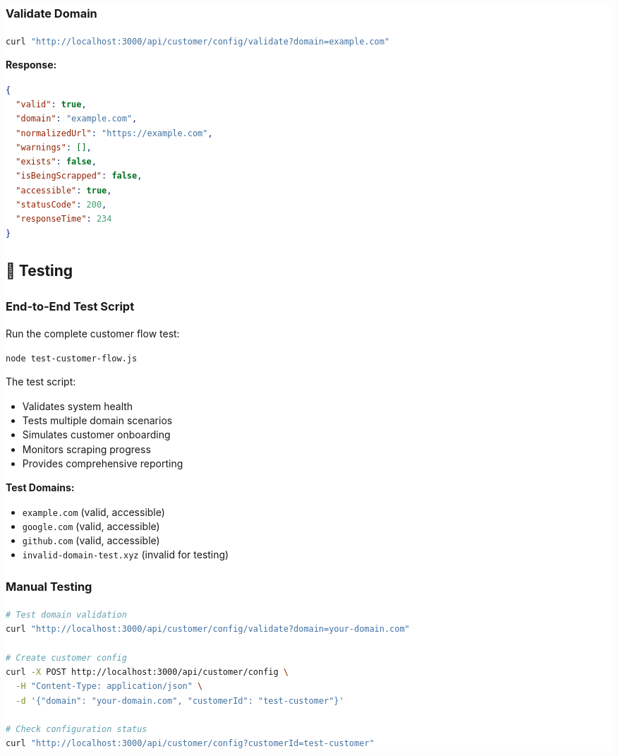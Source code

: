 ### Validate Domain

```bash
curl "http://localhost:3000/api/customer/config/validate?domain=example.com"
```

**Response:**
```json
{
  "valid": true,
  "domain": "example.com",
  "normalizedUrl": "https://example.com",
  "warnings": [],
  "exists": false,
  "isBeingScrapped": false,
  "accessible": true,
  "statusCode": 200,
  "responseTime": 234
}
```

## 🧪 Testing

### End-to-End Test Script

Run the complete customer flow test:

```bash
node test-customer-flow.js
```

The test script:
- Validates system health
- Tests multiple domain scenarios
- Simulates customer onboarding
- Monitors scraping progress
- Provides comprehensive reporting

**Test Domains:**
- `example.com` (valid, accessible)
- `google.com` (valid, accessible)
- `github.com` (valid, accessible)
- `invalid-domain-test.xyz` (invalid for testing)

### Manual Testing

```bash
# Test domain validation
curl "http://localhost:3000/api/customer/config/validate?domain=your-domain.com"

# Create customer config
curl -X POST http://localhost:3000/api/customer/config \
  -H "Content-Type: application/json" \
  -d '{"domain": "your-domain.com", "customerId": "test-customer"}'

# Check configuration status
curl "http://localhost:3000/api/customer/config?customerId=test-customer"
```
